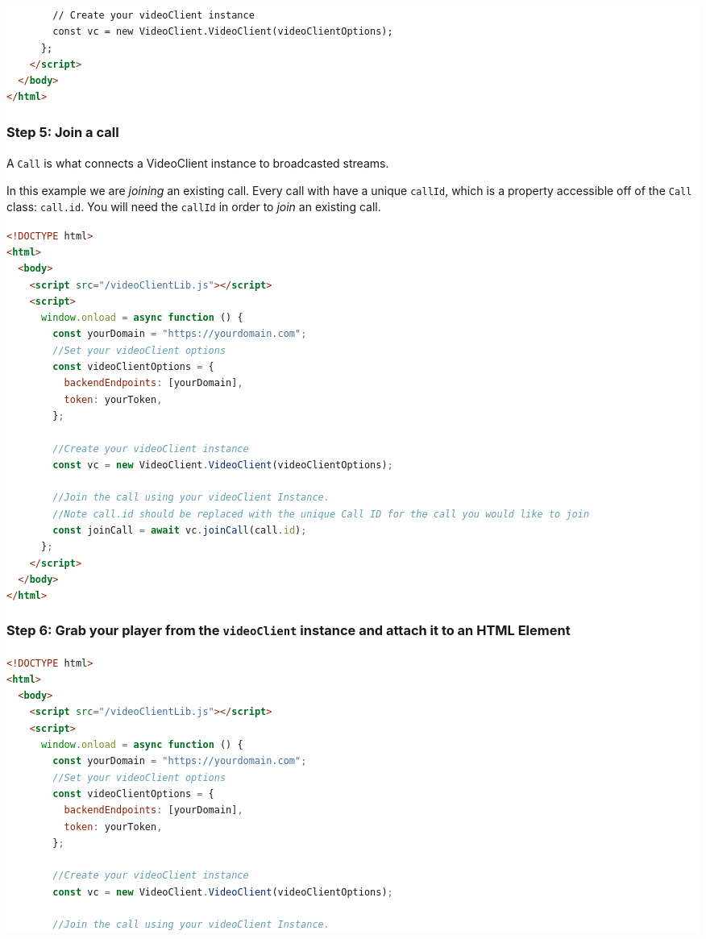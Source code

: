 ```html
        // Create your videoClient instance
        const vc = new VideoClient.VideoClient(videoClientOptions);
      };
    </script>
  </body>
</html>
```

### Step 5: Join a call

A `Call` is what connects a VideoClient instance to broadcasted streams.

In this example we are _joining_ an existing call.
Every call with have a unique `callId`, which is a property accessible off of the `Call` class: `call.id`. You will need the `callId` in
order to _join_ an existing call.

```html
<!DOCTYPE html>
<html>
  <body>
    <script src="/videoClientLib.js"></script>
    <script>
      window.onload = async function () {
        const yourDomain = "https://yourdomain.com";
        //Set your videoClient options
        const videoClientOptions = {
          backendEndpoints: [yourDomain],
          token: yourToken,
        };

        //Create your videoClient instance
        const vc = new VideoClient.VideoClient(videoClientOptions);

        //Join the call using your videoClient Instance.
        //Note call.id should be replaced with the unique Call ID for the call you would like to join
        const joinCall = await vc.joinCall(call.id);
      };
    </script>
  </body>
</html>
```

### Step 6: Grab your player from the `videoClient` instance and attach it to an HTML Element

```html
<!DOCTYPE html>
<html>
  <body>
    <script src="/videoClientLib.js"></script>
    <script>
      window.onload = async function () {
        const yourDomain = "https://yourdomain.com";
        //Set your videoClient options
        const videoClientOptions = {
          backendEndpoints: [yourDomain],
          token: yourToken,
        };

        //Create your videoClient instance
        const vc = new VideoClient.VideoClient(videoClientOptions);

        //Join the call using your videoClient Instance.
```